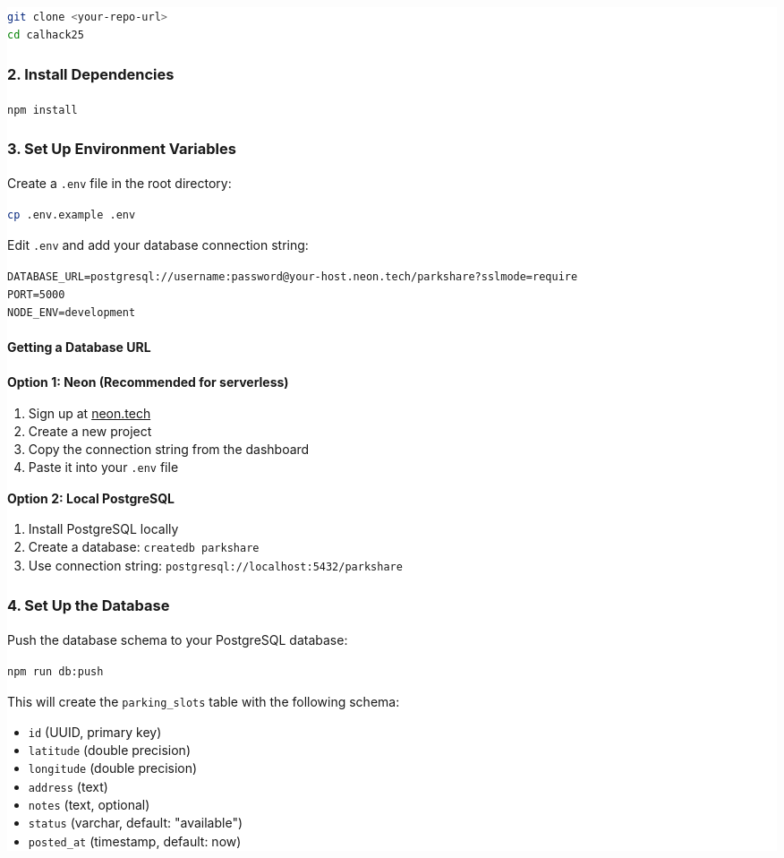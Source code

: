 ```bash
git clone <your-repo-url>
cd calhack25
```

### 2. Install Dependencies

```bash
npm install
```

### 3. Set Up Environment Variables

Create a `.env` file in the root directory:

```bash
cp .env.example .env
```

Edit `.env` and add your database connection string:

```env
DATABASE_URL=postgresql://username:password@your-host.neon.tech/parkshare?sslmode=require
PORT=5000
NODE_ENV=development
```

#### Getting a Database URL

**Option 1: Neon (Recommended for serverless)**
1. Sign up at [neon.tech](https://neon.tech)
2. Create a new project
3. Copy the connection string from the dashboard
4. Paste it into your `.env` file

**Option 2: Local PostgreSQL**
1. Install PostgreSQL locally
2. Create a database: `createdb parkshare`
3. Use connection string: `postgresql://localhost:5432/parkshare`

### 4. Set Up the Database

Push the database schema to your PostgreSQL database:

```bash
npm run db:push
```

This will create the `parking_slots` table with the following schema:
- `id` (UUID, primary key)
- `latitude` (double precision)
- `longitude` (double precision)
- `address` (text)
- `notes` (text, optional)
- `status` (varchar, default: "available")
- `posted_at` (timestamp, default: now)
